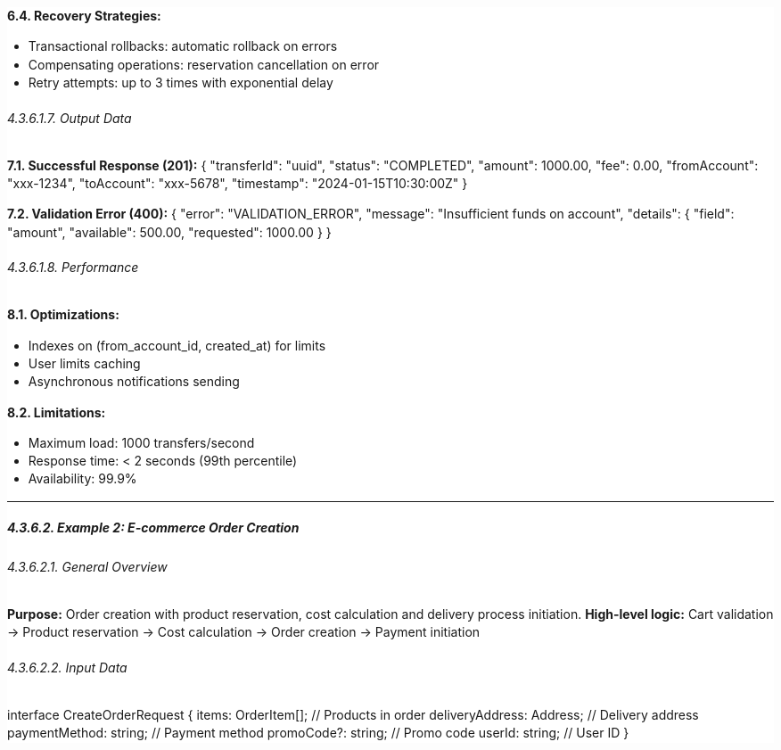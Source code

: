 **6.4. Recovery Strategies:**
- Transactional rollbacks: automatic rollback on errors
- Compensating operations: reservation cancellation on error
- Retry attempts: up to 3 times with exponential delay

###### 4.3.6.1.7. Output Data
**7.1. Successful Response (201):**
{
  "transferId": "uuid",
  "status": "COMPLETED",
  "amount": 1000.00,
  "fee": 0.00,
  "fromAccount": "xxx-1234",
  "toAccount": "xxx-5678",
  "timestamp": "2024-01-15T10:30:00Z"
}

**7.2. Validation Error (400):**
{
  "error": "VALIDATION_ERROR",
  "message": "Insufficient funds on account",
  "details": {
    "field": "amount",
    "available": 500.00,
    "requested": 1000.00
  }
}

###### 4.3.6.1.8. Performance
**8.1. Optimizations:**
- Indexes on (from_account_id, created_at) for limits
- User limits caching
- Asynchronous notifications sending

**8.2. Limitations:**
- Maximum load: 1000 transfers/second
- Response time: < 2 seconds (99th percentile)
- Availability: 99.9%

---

##### 4.3.6.2. Example 2: E-commerce Order Creation

###### 4.3.6.2.1. General Overview
**Purpose:** Order creation with product reservation, cost calculation and delivery process initiation.
**High-level logic:** Cart validation → Product reservation → Cost calculation → Order creation → Payment initiation

###### 4.3.6.2.2. Input Data
interface CreateOrderRequest {
  items: OrderItem[];        // Products in order
  deliveryAddress: Address;  // Delivery address
  paymentMethod: string;     // Payment method
  promoCode?: string;        // Promo code
  userId: string;            // User ID
}
